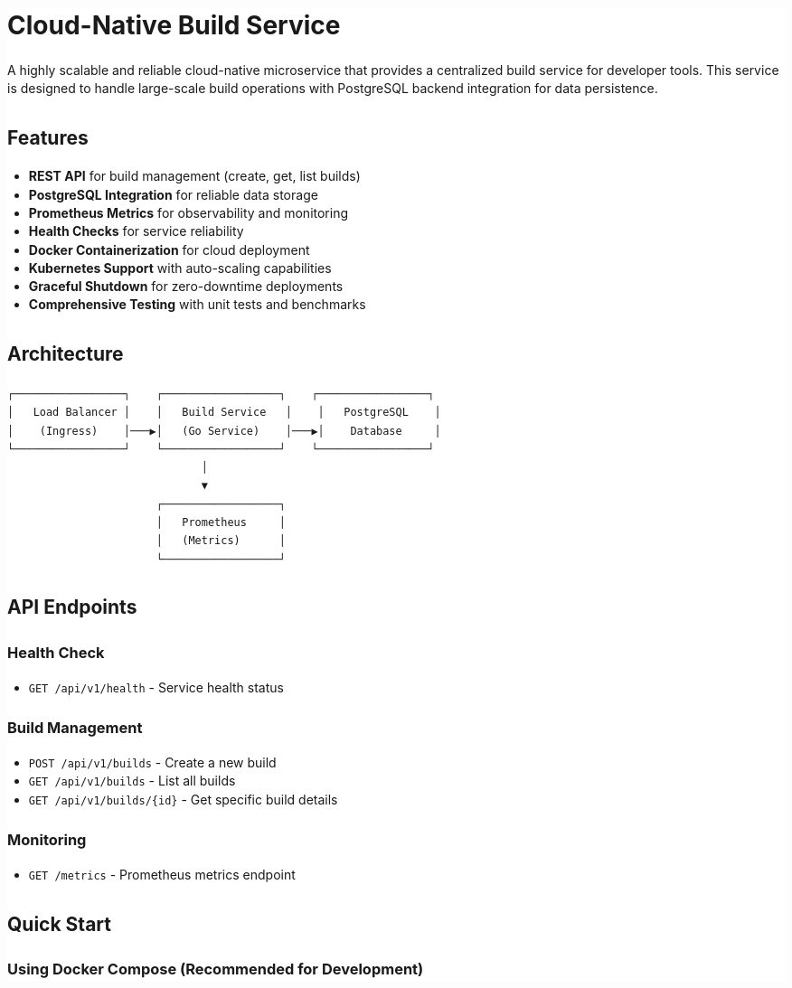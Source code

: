 # Cloud-Native Build Service

A highly scalable and reliable cloud-native microservice that provides a centralized build service for developer tools. This service is designed to handle large-scale build operations with PostgreSQL backend integration for data persistence.

## Features

- **REST API** for build management (create, get, list builds)
- **PostgreSQL Integration** for reliable data storage
- **Prometheus Metrics** for observability and monitoring
- **Health Checks** for service reliability
- **Docker Containerization** for cloud deployment
- **Kubernetes Support** with auto-scaling capabilities
- **Graceful Shutdown** for zero-downtime deployments
- **Comprehensive Testing** with unit tests and benchmarks

## Architecture

```
┌─────────────────┐    ┌──────────────────┐    ┌─────────────────┐
│   Load Balancer │    │   Build Service   │    │   PostgreSQL    │
│    (Ingress)    │───▶│   (Go Service)    │───▶│    Database     │
└─────────────────┘    └──────────────────┘    └─────────────────┘
                              │
                              ▼
                       ┌──────────────────┐
                       │   Prometheus     │
                       │   (Metrics)      │
                       └──────────────────┘
```

## API Endpoints

### Health Check
- `GET /api/v1/health` - Service health status

### Build Management  
- `POST /api/v1/builds` - Create a new build
- `GET /api/v1/builds` - List all builds
- `GET /api/v1/builds/{id}` - Get specific build details

### Monitoring
- `GET /metrics` - Prometheus metrics endpoint

## Quick Start

### Using Docker Compose (Recommended for Development)
